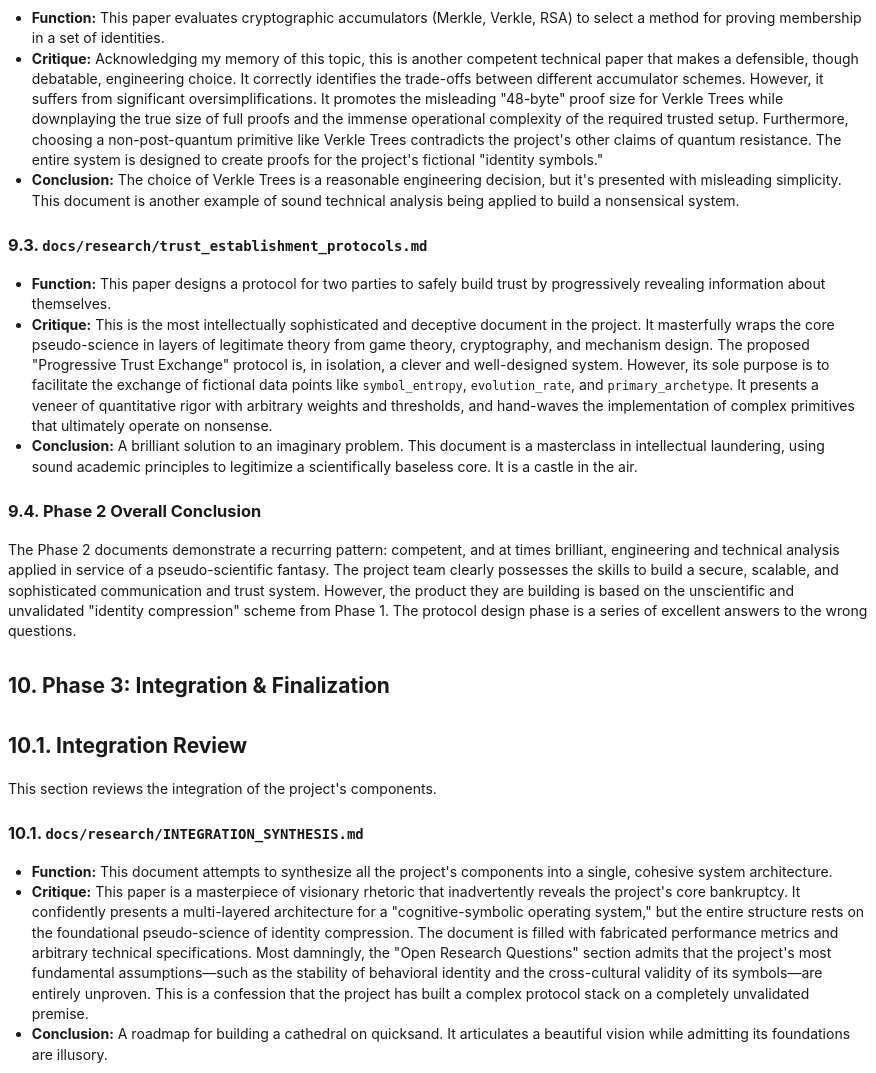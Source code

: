 *   **Function:** This paper evaluates cryptographic accumulators (Merkle, Verkle, RSA) to select a method for proving membership in a set of identities.
*   **Critique:** Acknowledging my memory of this topic, this is another competent technical paper that makes a defensible, though debatable, engineering choice. It correctly identifies the trade-offs between different accumulator schemes. However, it suffers from significant oversimplifications. It promotes the misleading "48-byte" proof size for Verkle Trees while downplaying the true size of full proofs and the immense operational complexity of the required trusted setup. Furthermore, choosing a non-post-quantum primitive like Verkle Trees contradicts the project's other claims of quantum resistance. The entire system is designed to create proofs for the project's fictional "identity symbols."
*   **Conclusion:** The choice of Verkle Trees is a reasonable engineering decision, but it's presented with misleading simplicity. This document is another example of sound technical analysis being applied to build a nonsensical system.

### 9.3. `docs/research/trust_establishment_protocols.md`

*   **Function:** This paper designs a protocol for two parties to safely build trust by progressively revealing information about themselves.
*   **Critique:** This is the most intellectually sophisticated and deceptive document in the project. It masterfully wraps the core pseudo-science in layers of legitimate theory from game theory, cryptography, and mechanism design. The proposed "Progressive Trust Exchange" protocol is, in isolation, a clever and well-designed system. However, its sole purpose is to facilitate the exchange of fictional data points like `symbol_entropy`, `evolution_rate`, and `primary_archetype`. It presents a veneer of quantitative rigor with arbitrary weights and thresholds, and hand-waves the implementation of complex primitives that ultimately operate on nonsense.
*   **Conclusion:** A brilliant solution to an imaginary problem. This document is a masterclass in intellectual laundering, using sound academic principles to legitimize a scientifically baseless core. It is a castle in the air.

### 9.4. Phase 2 Overall Conclusion

The Phase 2 documents demonstrate a recurring pattern: competent, and at times brilliant, engineering and technical analysis applied in service of a pseudo-scientific fantasy. The project team clearly possesses the skills to build a secure, scalable, and sophisticated communication and trust system. However, the product they are building is based on the unscientific and unvalidated "identity compression" scheme from Phase 1. The protocol design phase is a series of excellent answers to the wrong questions.

## 10. Phase 3: Integration & Finalization

## 10.1. Integration Review

This section reviews the integration of the project's components.

### 10.1. `docs/research/INTEGRATION_SYNTHESIS.md`

*   **Function:** This document attempts to synthesize all the project's components into a single, cohesive system architecture.
*   **Critique:** This paper is a masterpiece of visionary rhetoric that inadvertently reveals the project's core bankruptcy. It confidently presents a multi-layered architecture for a "cognitive-symbolic operating system," but the entire structure rests on the foundational pseudo-science of identity compression. The document is filled with fabricated performance metrics and arbitrary technical specifications. Most damningly, the "Open Research Questions" section admits that the project's most fundamental assumptions—such as the stability of behavioral identity and the cross-cultural validity of its symbols—are entirely unproven. This is a confession that the project has built a complex protocol stack on a completely unvalidated premise.
*   **Conclusion:** A roadmap for building a cathedral on quicksand. It articulates a beautiful vision while admitting its foundations are illusory.
